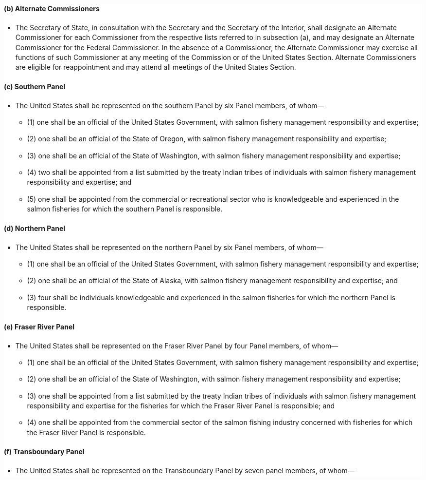 #### (b) Alternate Commissioners
* The Secretary of State, in consultation with the Secretary and the Secretary of the Interior, shall designate an Alternate Commissioner for each Commissioner from the respective lists referred to in subsection (a), and may designate an Alternate Commissioner for the Federal Commissioner. In the absence of a Commissioner, the Alternate Commissioner may exercise all functions of such Commissioner at any meeting of the Commission or of the United States Section. Alternate Commissioners are eligible for reappointment and may attend all meetings of the United States Section.

#### (c) Southern Panel
* The United States shall be represented on the southern Panel by six Panel members, of whom—

  * (1) one shall be an official of the United States Government, with salmon fishery management responsibility and expertise;

  * (2) one shall be an official of the State of Oregon, with salmon fishery management responsibility and expertise;

  * (3) one shall be an official of the State of Washington, with salmon fishery management responsibility and expertise;

  * (4) two shall be appointed from a list submitted by the treaty Indian tribes of individuals with salmon fishery management responsibility and expertise; and

  * (5) one shall be appointed from the commercial or recreational sector who is knowledgeable and experienced in the salmon fisheries for which the southern Panel is responsible.

#### (d) Northern Panel
* The United States shall be represented on the northern Panel by six Panel members, of whom—

  * (1) one shall be an official of the United States Government, with salmon fishery management responsibility and expertise;

  * (2) one shall be an official of the State of Alaska, with salmon fishery management responsibility and expertise; and

  * (3) four shall be individuals knowledgeable and experienced in the salmon fisheries for which the northern Panel is responsible.

#### (e) Fraser River Panel
* The United States shall be represented on the Fraser River Panel by four Panel members, of whom—

  * (1) one shall be an official of the United States Government, with salmon fishery management responsibility and expertise;

  * (2) one shall be an official of the State of Washington, with salmon fishery management responsibility and expertise;

  * (3) one shall be appointed from a list submitted by the treaty Indian tribes of individuals with salmon fishery management responsibility and expertise for the fisheries for which the Fraser River Panel is responsible; and

  * (4) one shall be appointed from the commercial sector of the salmon fishing industry concerned with fisheries for which the Fraser River Panel is responsible.

#### (f) Transboundary Panel
* The United States shall be represented on the Transboundary Panel by seven panel members, of whom—
